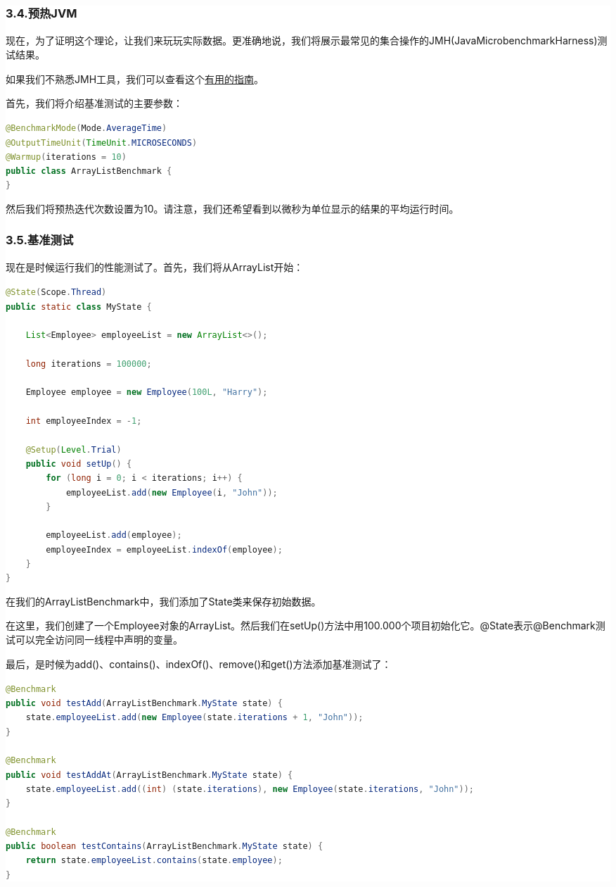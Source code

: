 ### 3.4.预热JVM

现在，为了证明这个理论，让我们来玩玩实际数据。更准确地说，我们将展示最常见的集合操作的JMH(JavaMicrobenchmarkHarness)测试结果。

如果我们不熟悉JMH工具，我们可以查看这个[有用的指南](https://www.baeldung.com/java-microbenchmark-harness)。

首先，我们将介绍基准测试的主要参数：

```java
@BenchmarkMode(Mode.AverageTime)
@OutputTimeUnit(TimeUnit.MICROSECONDS)
@Warmup(iterations = 10)
public class ArrayListBenchmark {
}
```

然后我们将预热迭代次数设置为10。请注意，我们还希望看到以微秒为单位显示的结果的平均运行时间。

### 3.5.基准测试

现在是时候运行我们的性能测试了。首先，我们将从ArrayList开始：

```java
@State(Scope.Thread)
public static class MyState {

    List<Employee> employeeList = new ArrayList<>();

    long iterations = 100000;

    Employee employee = new Employee(100L, "Harry");

    int employeeIndex = -1;

    @Setup(Level.Trial)
    public void setUp() {
        for (long i = 0; i < iterations; i++) {
            employeeList.add(new Employee(i, "John"));
        }

        employeeList.add(employee);
        employeeIndex = employeeList.indexOf(employee);
    }
}
```

在我们的ArrayListBenchmark中，我们添加了State类来保存初始数据。

在这里，我们创建了一个Employee对象的ArrayList。然后我们在setUp()方法中用100.000个项目初始化它。@State表示@Benchmark测试可以完全访问同一线程中声明的变量。

最后，是时候为add()、contains()、indexOf()、remove()和get()方法添加基准测试了：

```java
@Benchmark
public void testAdd(ArrayListBenchmark.MyState state) {
    state.employeeList.add(new Employee(state.iterations + 1, "John"));
}

@Benchmark
public void testAddAt(ArrayListBenchmark.MyState state) {
    state.employeeList.add((int) (state.iterations), new Employee(state.iterations, "John"));
}

@Benchmark
public boolean testContains(ArrayListBenchmark.MyState state) {
    return state.employeeList.contains(state.employee);
}

```